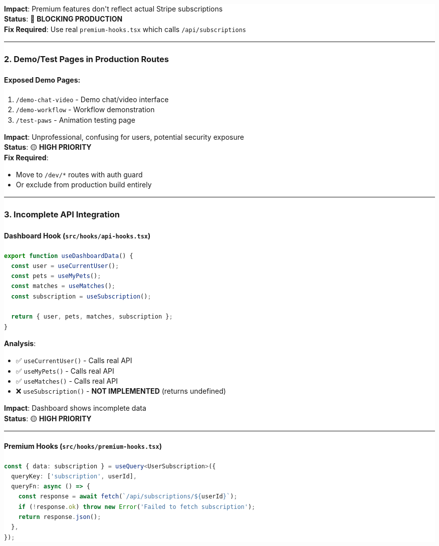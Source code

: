 **Impact**: Premium features don't reflect actual Stripe subscriptions  
**Status**: 🔴 **BLOCKING PRODUCTION**  
**Fix Required**: Use real `premium-hooks.tsx` which calls `/api/subscriptions`

---

### 2. Demo/Test Pages in Production Routes

#### Exposed Demo Pages:
1. `/demo-chat-video` - Demo chat/video interface
2. `/demo-workflow` - Workflow demonstration  
3. `/test-paws` - Animation testing page

**Impact**: Unprofessional, confusing for users, potential security exposure  
**Status**: 🟡 **HIGH PRIORITY**  
**Fix Required**: 
- Move to `/dev/*` routes with auth guard
- Or exclude from production build entirely

---

### 3. Incomplete API Integration

#### **Dashboard Hook** (`src/hooks/api-hooks.tsx`)
```typescript
export function useDashboardData() {
  const user = useCurrentUser();
  const pets = useMyPets();
  const matches = useMatches();
  const subscription = useSubscription();
  
  return { user, pets, matches, subscription };
}
```

**Analysis**:
- ✅ `useCurrentUser()` - Calls real API
- ✅ `useMyPets()` - Calls real API  
- ✅ `useMatches()` - Calls real API
- ❌ `useSubscription()` - **NOT IMPLEMENTED** (returns undefined)

**Impact**: Dashboard shows incomplete data  
**Status**: 🟡 **HIGH PRIORITY**

---

#### **Premium Hooks** (`src/hooks/premium-hooks.tsx`)
```typescript
const { data: subscription } = useQuery<UserSubscription>({
  queryKey: ['subscription', userId],
  queryFn: async () => {
    const response = await fetch(`/api/subscriptions/${userId}`);
    if (!response.ok) throw new Error('Failed to fetch subscription');
    return response.json();
  },
});
```
